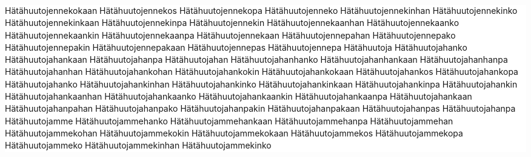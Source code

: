 Hätähuutojennekokaan
Hätähuutojennekos
Hätähuutojennekopa
Hätähuutojenneko
Hätähuutojennekinhan
Hätähuutojennekinko
Hätähuutojennekinkaan
Hätähuutojennekinpa
Hätähuutojennekin
Hätähuutojennekaanhan
Hätähuutojennekaanko
Hätähuutojennekaankin
Hätähuutojennekaanpa
Hätähuutojennekaan
Hätähuutojennepahan
Hätähuutojennepako
Hätähuutojennepakin
Hätähuutojennepakaan
Hätähuutojennepas
Hätähuutojennepa
Hätähuutoja
Hätähuutojahanko
Hätähuutojahankaan
Hätähuutojahanpa
Hätähuutojahan
Hätähuutojahanhanko
Hätähuutojahanhankaan
Hätähuutojahanhanpa
Hätähuutojahanhan
Hätähuutojahankohan
Hätähuutojahankokin
Hätähuutojahankokaan
Hätähuutojahankos
Hätähuutojahankopa
Hätähuutojahanko
Hätähuutojahankinhan
Hätähuutojahankinko
Hätähuutojahankinkaan
Hätähuutojahankinpa
Hätähuutojahankin
Hätähuutojahankaanhan
Hätähuutojahankaanko
Hätähuutojahankaankin
Hätähuutojahankaanpa
Hätähuutojahankaan
Hätähuutojahanpahan
Hätähuutojahanpako
Hätähuutojahanpakin
Hätähuutojahanpakaan
Hätähuutojahanpas
Hätähuutojahanpa
Hätähuutojamme
Hätähuutojammehanko
Hätähuutojammehankaan
Hätähuutojammehanpa
Hätähuutojammehan
Hätähuutojammekohan
Hätähuutojammekokin
Hätähuutojammekokaan
Hätähuutojammekos
Hätähuutojammekopa
Hätähuutojammeko
Hätähuutojammekinhan
Hätähuutojammekinko